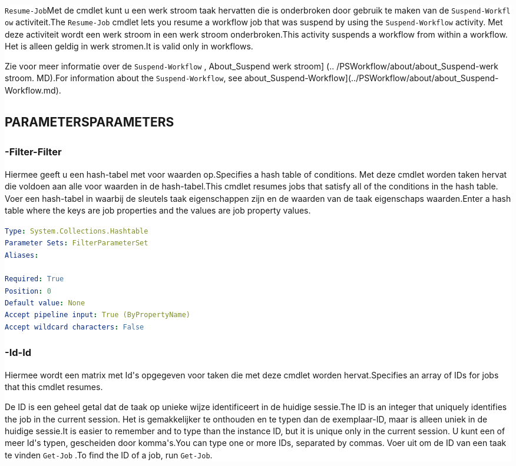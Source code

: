 <span data-ttu-id="f490f-160">`Resume-Job`Met de cmdlet kunt u een werk stroom taak hervatten die is onderbroken door gebruik te maken van de `Suspend-Workflow` activiteit.</span><span class="sxs-lookup"><span data-stu-id="f490f-160">The `Resume-Job` cmdlet lets you resume a workflow job that was suspend by using the `Suspend-Workflow` activity.</span></span> <span data-ttu-id="f490f-161">Met deze activiteit wordt een werk stroom in een werk stroom onderbroken.</span><span class="sxs-lookup"><span data-stu-id="f490f-161">This activity suspends a workflow from within a workflow.</span></span> <span data-ttu-id="f490f-162">Het is alleen geldig in werk stromen.</span><span class="sxs-lookup"><span data-stu-id="f490f-162">It is valid only in workflows.</span></span>

<span data-ttu-id="f490f-163">Zie voor meer informatie over de `Suspend-Workflow` , About_Suspend werk stroom] (.. /PSWorkflow/about/about_Suspend-werk stroom. MD).</span><span class="sxs-lookup"><span data-stu-id="f490f-163">For information about the `Suspend-Workflow`, see about_Suspend-Workflow](../PSWorkflow/about/about_Suspend-Workflow.md).</span></span>

## <span data-ttu-id="f490f-164">PARAMETERS</span><span class="sxs-lookup"><span data-stu-id="f490f-164">PARAMETERS</span></span>

### <span data-ttu-id="f490f-165">-Filter</span><span class="sxs-lookup"><span data-stu-id="f490f-165">-Filter</span></span>

<span data-ttu-id="f490f-166">Hiermee geeft u een hash-tabel met voor waarden op.</span><span class="sxs-lookup"><span data-stu-id="f490f-166">Specifies a hash table of conditions.</span></span> <span data-ttu-id="f490f-167">Met deze cmdlet worden taken hervat die voldoen aan alle voor waarden in de hash-tabel.</span><span class="sxs-lookup"><span data-stu-id="f490f-167">This cmdlet resumes jobs that satisfy all of the conditions in the hash table.</span></span> <span data-ttu-id="f490f-168">Voer een hash-tabel in waarbij de sleutels taak eigenschappen zijn en de waarden van de taak eigenschaps waarden.</span><span class="sxs-lookup"><span data-stu-id="f490f-168">Enter a hash table where the keys are job properties and the values are job property values.</span></span>

```yaml
Type: System.Collections.Hashtable
Parameter Sets: FilterParameterSet
Aliases:

Required: True
Position: 0
Default value: None
Accept pipeline input: True (ByPropertyName)
Accept wildcard characters: False
```

### <span data-ttu-id="f490f-169">-Id</span><span class="sxs-lookup"><span data-stu-id="f490f-169">-Id</span></span>

<span data-ttu-id="f490f-170">Hiermee wordt een matrix met Id's opgegeven voor taken die met deze cmdlet worden hervat.</span><span class="sxs-lookup"><span data-stu-id="f490f-170">Specifies an array of IDs for jobs that this cmdlet resumes.</span></span>

<span data-ttu-id="f490f-171">De ID is een geheel getal dat de taak op unieke wijze identificeert in de huidige sessie.</span><span class="sxs-lookup"><span data-stu-id="f490f-171">The ID is an integer that uniquely identifies the job in the current session.</span></span> <span data-ttu-id="f490f-172">Het is gemakkelijker te onthouden en te typen dan de exemplaar-ID, maar is alleen uniek in de huidige sessie.</span><span class="sxs-lookup"><span data-stu-id="f490f-172">It is easier to remember and to type than the instance ID, but it is unique only in the current session.</span></span> <span data-ttu-id="f490f-173">U kunt een of meer Id's typen, gescheiden door komma's.</span><span class="sxs-lookup"><span data-stu-id="f490f-173">You can type one or more IDs, separated by commas.</span></span> <span data-ttu-id="f490f-174">Voer uit om de ID van een taak te vinden `Get-Job` .</span><span class="sxs-lookup"><span data-stu-id="f490f-174">To find the ID of a job, run `Get-Job`.</span></span>
